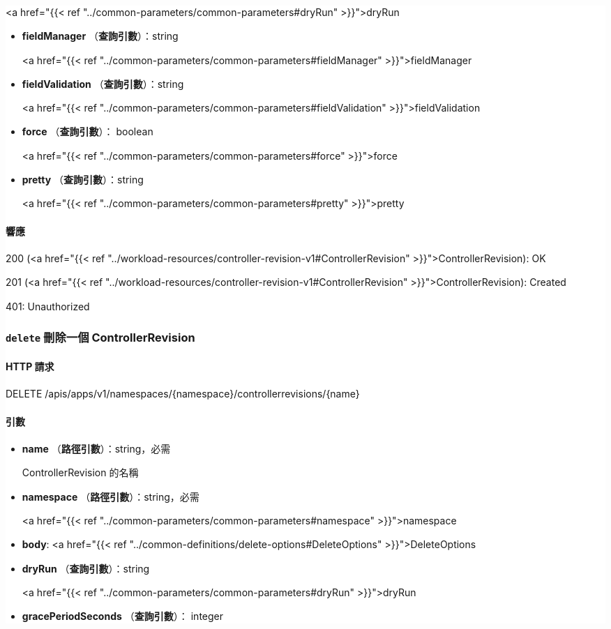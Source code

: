   <a href="{{< ref "../common-parameters/common-parameters#dryRun" >}}">dryRun</a>


- **fieldManager** （**查詢引數**）：string

  <a href="{{< ref "../common-parameters/common-parameters#fieldManager" >}}">fieldManager</a>


- **fieldValidation** （**查詢引數**）：string

  <a href="{{< ref "../common-parameters/common-parameters#fieldValidation" >}}">fieldValidation</a>


- **force** （**查詢引數**）： boolean

  <a href="{{< ref "../common-parameters/common-parameters#force" >}}">force</a>


- **pretty** （**查詢引數**）：string

  <a href="{{< ref "../common-parameters/common-parameters#pretty" >}}">pretty</a>



#### 響應

200 (<a href="{{< ref "../workload-resources/controller-revision-v1#ControllerRevision" >}}">ControllerRevision</a>): OK

201 (<a href="{{< ref "../workload-resources/controller-revision-v1#ControllerRevision" >}}">ControllerRevision</a>): Created

401: Unauthorized


### `delete` 刪除一個 ControllerRevision


#### HTTP 請求

DELETE /apis/apps/v1/namespaces/{namespace}/controllerrevisions/{name}


#### 引數


- **name** （**路徑引數**）：string，必需

  ControllerRevision 的名稱


- **namespace** （**路徑引數**）：string，必需

  <a href="{{< ref "../common-parameters/common-parameters#namespace" >}}">namespace</a>


- **body**: <a href="{{< ref "../common-definitions/delete-options#DeleteOptions" >}}">DeleteOptions</a>

  
- **dryRun** （**查詢引數**）：string

  <a href="{{< ref "../common-parameters/common-parameters#dryRun" >}}">dryRun</a>


- **gracePeriodSeconds** （**查詢引數**）： integer
